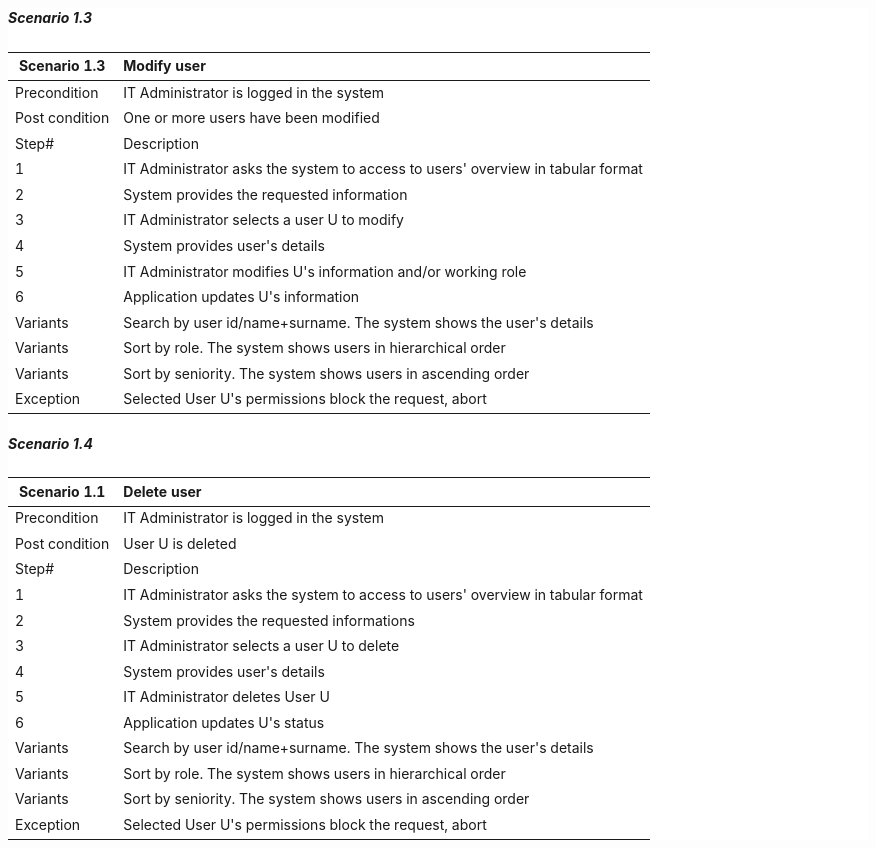 

##### Scenario 1.3

| Scenario 1.3 | Modify user |
| ------------- |:-------------| 
|  Precondition     | IT Administrator is logged in the system |
|  Post condition   | One or more users have been modified |
|  Step#			| Description 				|
|  1     			| IT Administrator asks the system to access to users' overview in tabular format|  
|  2     			| System provides the requested information |
|  3     			| IT Administrator selects a user U to modify  |
|  4     			| System provides user's details  |
|  5     			| IT Administrator modifies U's information and/or working role  |
|  6     			| Application updates U's information  |
|  Variants     	| Search by user id/name+surname. The system shows the user's details  |
|  Variants     	| Sort by role. The system shows users in hierarchical order   |
|  Variants     	| Sort by seniority. The system shows users in ascending order   |
|  Exception     	| Selected User U's permissions block the request, abort |


##### Scenario 1.4

| Scenario 1.1 | Delete user |
| ------------- |:-------------| 
|  Precondition     | IT Administrator is logged in the system |
|  Post condition   | User U is deleted |
|  Step#			| Description 				|
|  1     			| IT Administrator asks the system to access to users' overview in tabular format  |  
|  2     			| System provides the requested informations |
|  3     			| IT Administrator selects a user U to delete  |
|  4     			| System provides user's details  |
|  5     			| IT Administrator deletes User U  |
|  6     			| Application updates U's status  |
|  Variants     	| Search by user id/name+surname. The system shows the user's details  |
|  Variants     	| Sort by role. The system shows users in hierarchical order   |
|  Variants     	| Sort by seniority. The system shows users in ascending order   |
|  Exception     	| Selected User U's permissions block the request, abort |
